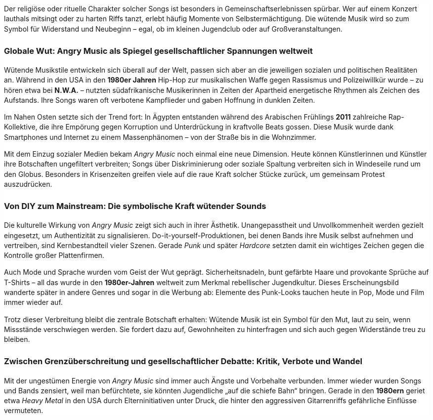 Der religiöse oder rituelle Charakter solcher Songs ist besonders in Gemeinschaftserlebnissen
spürbar. Wer auf einem Konzert lauthals mitsingt oder zu harten Riffs tanzt, erlebt häufig Momente
von Selbstermächtigung. Die wütende Musik wird so zum Symbol für Widerstand und Neubeginn – egal, ob
im kleinen Jugendclub oder auf Großveranstaltungen.

### Globale Wut: Angry Music als Spiegel gesellschaftlicher Spannungen weltweit

Wütende Musikstile entwickeln sich überall auf der Welt, passen sich aber an die jeweiligen sozialen
und politischen Realitäten an. Während in den USA in den **1980er Jahren** Hip-Hop zur musikalischen
Waffe gegen Rassismus und Polizeiwillkür wurde – zu hören etwa bei **N.W.A.** – nutzten
südafrikanische Musikerinnen in Zeiten der Apartheid energetische Rhythmen als Zeichen des
Aufstands. Ihre Songs waren oft verbotene Kampflieder und gaben Hoffnung in dunklen Zeiten.

Im Nahen Osten setzte sich der Trend fort: In Ägypten entstanden während des Arabischen Frühlings
**2011** zahlreiche Rap-Kollektive, die ihre Empörung gegen Korruption und Unterdrückung in
kraftvolle Beats gossen. Diese Musik wurde dank Smartphones und Internet zu einem Massenphänomen –
von der Straße bis in die Wohnzimmer.

Mit dem Einzug sozialer Medien bekam _Angry Music_ noch einmal eine neue Dimension. Heute können
Künstlerinnen und Künstler ihre Botschaften ungefiltert verbreiten; Songs über Diskriminierung oder
soziale Spaltung verbreiten sich in Windeseile rund um den Globus. Besonders in Krisenzeiten greifen
viele auf die raue Kraft solcher Stücke zurück, um gemeinsam Protest auszudrücken.

### Von DIY zum Mainstream: Die symbolische Kraft wütender Sounds

Die kulturelle Wirkung von _Angry Music_ zeigt sich auch in ihrer Ästhetik. Unangepasstheit und
Unvollkommenheit werden gezielt eingesetzt, um Authentizität zu signalisieren.
Do-it-yourself-Produktionen, bei denen Bands ihre Musik selbst aufnehmen und vertreiben, sind
Kernbestandteil vieler Szenen. Gerade _Punk_ und später _Hardcore_ setzten damit ein wichtiges
Zeichen gegen die Kontrolle großer Plattenfirmen.

Auch Mode und Sprache wurden vom Geist der Wut geprägt. Sicherheitsnadeln, bunt gefärbte Haare und
provokante Sprüche auf T-Shirts – all das wurde in den **1980er-Jahren** weltweit zum Merkmal
rebellischer Jugendkultur. Dieses Erscheinungsbild wanderte später in andere Genres und sogar in die
Werbung ab: Elemente des Punk-Looks tauchen heute in Pop, Mode und Film immer wieder auf.

Trotz dieser Verbreitung bleibt die zentrale Botschaft erhalten: Wütende Musik ist ein Symbol für
den Mut, laut zu sein, wenn Missstände verschwiegen werden. Sie fordert dazu auf, Gewohnheiten zu
hinterfragen und sich auch gegen Widerstände treu zu bleiben.

### Zwischen Grenzüberschreitung und gesellschaftlicher Debatte: Kritik, Verbote und Wandel

Mit der ungestümen Energie von _Angry Music_ sind immer auch Ängste und Vorbehalte verbunden. Immer
wieder wurden Songs und Bands zensiert, weil man befürchtete, sie könnten Jugendliche „auf die
schiefe Bahn“ bringen. Gerade in den **1980ern** geriet etwa _Heavy Metal_ in den USA durch
Elterninitiativen unter Druck, die hinter den aggressiven Gitarrenriffs gefährliche Einflüsse
vermuteten.
